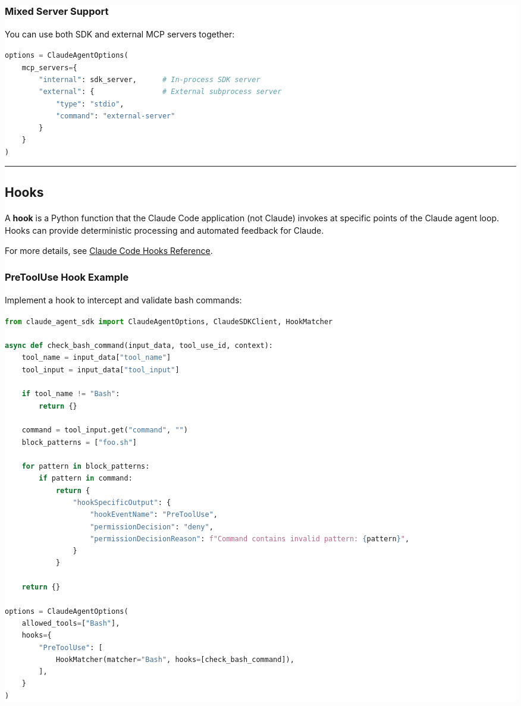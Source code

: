### Mixed Server Support

You can use both SDK and external MCP servers together:

```python
options = ClaudeAgentOptions(
    mcp_servers={
        "internal": sdk_server,      # In-process SDK server
        "external": {                # External subprocess server
            "type": "stdio",
            "command": "external-server"
        }
    }
)
```

---

## Hooks

A **hook** is a Python function that the Claude Code application (not Claude) invokes at specific points of the Claude agent loop. Hooks can provide deterministic processing and automated feedback for Claude.

For more details, see [Claude Code Hooks Reference](https://docs.anthropic.com/en/docs/claude-code/hooks).

### PreToolUse Hook Example

Implement a hook to intercept and validate bash commands:

```python
from claude_agent_sdk import ClaudeAgentOptions, ClaudeSDKClient, HookMatcher

async def check_bash_command(input_data, tool_use_id, context):
    tool_name = input_data["tool_name"]
    tool_input = input_data["tool_input"]

    if tool_name != "Bash":
        return {}

    command = tool_input.get("command", "")
    block_patterns = ["foo.sh"]

    for pattern in block_patterns:
        if pattern in command:
            return {
                "hookSpecificOutput": {
                    "hookEventName": "PreToolUse",
                    "permissionDecision": "deny",
                    "permissionDecisionReason": f"Command contains invalid pattern: {pattern}",
                }
            }

    return {}

options = ClaudeAgentOptions(
    allowed_tools=["Bash"],
    hooks={
        "PreToolUse": [
            HookMatcher(matcher="Bash", hooks=[check_bash_command]),
        ],
    }
)

```